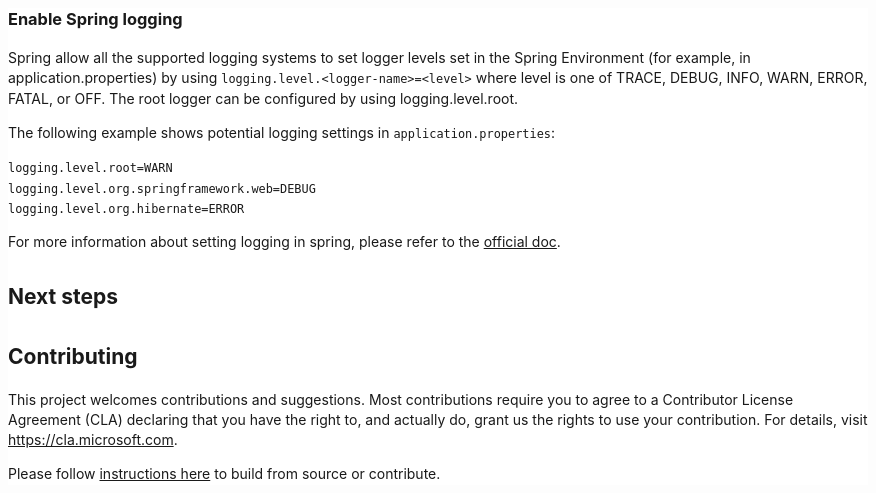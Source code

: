 ### Enable Spring logging
Spring allow all the supported logging systems to set logger levels set in the Spring Environment (for example, in application.properties) by using `logging.level.<logger-name>=<level>` where level is one of TRACE, DEBUG, INFO, WARN, ERROR, FATAL, or OFF. The root logger can be configured by using logging.level.root.

The following example shows potential logging settings in `application.properties`:

```properties
logging.level.root=WARN
logging.level.org.springframework.web=DEBUG
logging.level.org.hibernate=ERROR
```

For more information about setting logging in spring, please refer to the [official doc].

## Next steps

## Contributing
This project welcomes contributions and suggestions.  Most contributions require you to agree to a Contributor License Agreement (CLA) declaring that you have the right to, and actually do, grant us the rights to use your contribution. For details, visit https://cla.microsoft.com.

Please follow [instructions here] to build from source or contribute.


[Azure Portal]: https://ms.portal.azure.com/#home
[The OAuth 2.0 authorization code grant]: https://docs.microsoft.com/azure/active-directory/develop/v2-oauth2-auth-code-flow
[azure-spring-boot-sample-active-directory-webapp]: https://github.com/Azure/azure-sdk-for-java/blob/main/sdk/spring/azure-spring-boot-samples/azure-spring-boot-sample-active-directory-webapp
[azure-spring-boot-sample-active-directory-resource-server]: https://github.com/Azure/azure-sdk-for-java/blob/main/sdk/spring/azure-spring-boot-samples/azure-spring-boot-sample-active-directory-resource-server/README.md
[azure-spring-boot-sample-active-directory-resource-server-obo]: https://github.com/ZhuXiaoBing-cn/azure-sdk-for-java/tree/master/sdk/spring/azure-spring-boot-samples/azure-spring-boot-sample-active-directory-resource-server-obo
[azure-spring-boot-sample-active-directory-resource-server-by-filter]: https://github.com/Azure/azure-sdk-for-java/blob/main/sdk/spring/azure-spring-boot-samples/azure-spring-boot-sample-active-directory-resource-server-by-filter
[AAD App Roles feature]: https://docs.microsoft.com/azure/architecture/multitenant-identity/app-roles#roles-using-azure-ad-app-roles
[client credentials grant flow]: https://docs.microsoft.com/azure/active-directory/develop/v1-oauth2-client-creds-grant-flow
[configured in your manifest]: https://docs.microsoft.com/azure/active-directory/develop/howto-add-app-roles-in-azure-ad-apps#examples
[docs]: https://docs.microsoft.com/azure/developer/java/spring-framework/configure-spring-boot-starter-java-app-with-azure-active-directory
[graph-api-list-member-of]: https://docs.microsoft.com/graph/api/user-list-memberof?view=graph-rest-1.0
[graph-api-list-transitive-member-of]: https://docs.microsoft.com/graph/api/user-list-transitivememberof?view=graph-rest-1.0
[instructions here]: https://github.com/Azure/azure-sdk-for-java/blob/main/sdk/spring/CONTRIBUTING.md
[logging]: https://github.com/Azure/azure-sdk-for-java/wiki/Logging-with-Azure-SDK#use-logback-logging-framework-in-a-spring-boot-application
[official doc]: https://docs.spring.io/spring-boot/docs/current/reference/html/features.html#boot-features-logging
[OAuth 2.0 implicit grant flow]: https://docs.microsoft.com/azure/active-directory/develop/v1-oauth2-implicit-grant-flow
[package]: https://mvnrepository.com/artifact/com.azure.spring/azure-spring-boot-starter-active-directory
[refdocs]: https://azure.github.io/azure-sdk-for-java/springboot.html#azure-spring-boot
[sample]: https://github.com/Azure/azure-sdk-for-java/tree/master/sdk/spring/azure-spring-boot-samples
[set up in the manifest of your application registration]: https://docs.microsoft.com/azure/active-directory/develop/howto-add-app-roles-in-azure-ad-apps
[Azure China]: https://docs.microsoft.com/azure/china/resources-developer-guide#check-endpoints-in-azure
[Incremental consent]: https://docs.microsoft.com/azure/active-directory/azuread-dev/azure-ad-endpoint-comparison#incremental-and-dynamic-consent
[register_an_application_in_portal]: https://docs.microsoft.com/azure/active-directory/develop/quickstart-register-app
[prerequisite]: https://github.com/Azure/azure-sdk-for-java/tree/master/sdk/spring/azure-spring-boot-starter-active-directory#prerequisites
[Accessing a web application]: https://github.com/Azure/azure-sdk-for-java/tree/master/sdk/spring/azure-spring-boot-starter-active-directory#accessing-a-web-application
[environment_checklist]: https://github.com/Azure/azure-sdk-for-java/blob/main/sdk/spring/ENVIRONMENT_CHECKLIST.md#ready-to-run-checklist
[Conditional Access]: https://docs.microsoft.com/azure/active-directory/conditional-access
[Grant Access]: https://docs.microsoft.com/azure/active-directory/conditional-access/concept-conditional-access-grant
[Block Access]: https://docs.microsoft.com/azure/active-directory/conditional-access/howto-conditional-access-policy-block-access
[Resource server visiting other resource server]: https://github.com/Azure/azure-sdk-for-java/tree/master/sdk/spring/azure-spring-boot-starter-active-directory#resource-server-visiting-other-resource-servers
[multi-factor authentication]: https://docs.microsoft.com/azure/active-directory/authentication/concept-mfa-howitworks
[Require MFA for all users]: https://docs.microsoft.com/azure/active-directory/conditional-access/howto-conditional-access-policy-all-users-mfa
[configure webapiA]: https://github.com/Azure/azure-sdk-for-java/tree/master/sdk/spring/azure-spring-boot-samples/azure-spring-boot-sample-active-directory-resource-server-obo#configure-your-middle-tier-web-api-a
[configure webapiB]: https://github.com/Azure/azure-sdk-for-java/blob/main/sdk/spring/azure-spring-boot-samples/azure-spring-boot-sample-active-directory-resource-server/README.md#configure-web-api

[configure webapp]: https://github.com/Azure/azure-sdk-for-java/blob/main/sdk/spring/azure-spring-boot-samples/azure-spring-boot-sample-active-directory-webapp/README.md#configure-access-other-resources-server